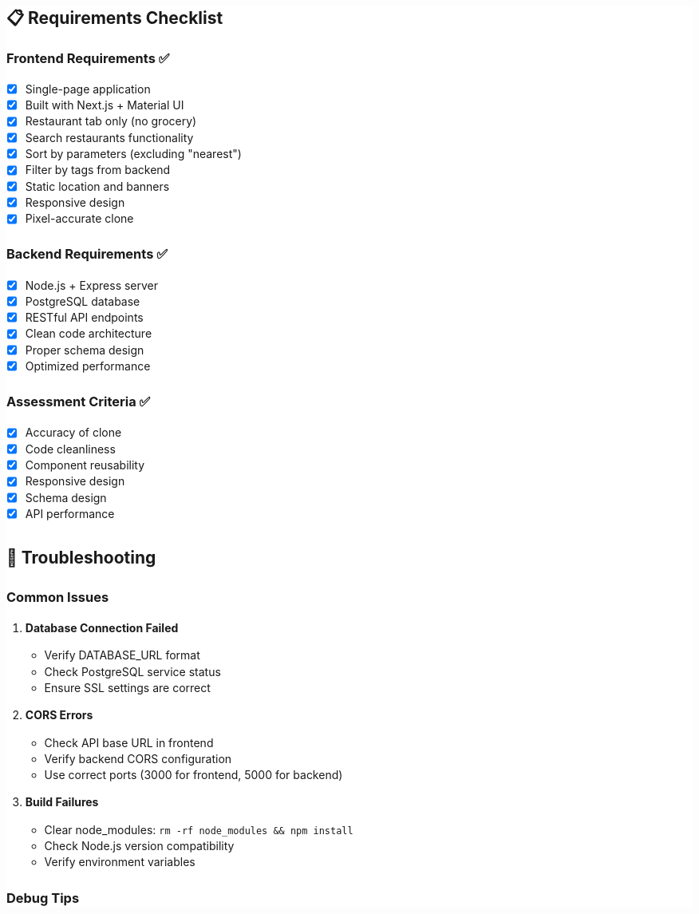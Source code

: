 ## 📋 Requirements Checklist

### Frontend Requirements ✅
- [x] Single-page application
- [x] Built with Next.js + Material UI
- [x] Restaurant tab only (no grocery)
- [x] Search restaurants functionality
- [x] Sort by parameters (excluding "nearest")
- [x] Filter by tags from backend
- [x] Static location and banners
- [x] Responsive design
- [x] Pixel-accurate clone

### Backend Requirements ✅
- [x] Node.js + Express server
- [x] PostgreSQL database
- [x] RESTful API endpoints
- [x] Clean code architecture
- [x] Proper schema design
- [x] Optimized performance

### Assessment Criteria ✅
- [x] Accuracy of clone
- [x] Code cleanliness
- [x] Component reusability
- [x] Responsive design
- [x] Schema design
- [x] API performance

## 🐛 Troubleshooting

### Common Issues

1. **Database Connection Failed**
   - Verify DATABASE_URL format
   - Check PostgreSQL service status
   - Ensure SSL settings are correct

2. **CORS Errors**
   - Check API base URL in frontend
   - Verify backend CORS configuration
   - Use correct ports (3000 for frontend, 5000 for backend)

3. **Build Failures**
   - Clear node_modules: `rm -rf node_modules && npm install`
   - Check Node.js version compatibility
   - Verify environment variables

### Debug Tips
